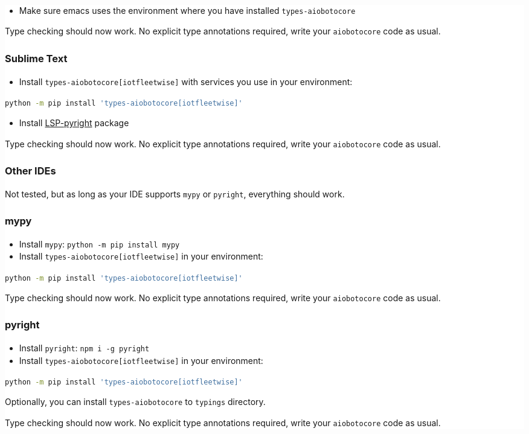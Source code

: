 - Make sure emacs uses the environment where you have installed
  `types-aiobotocore`

Type checking should now work. No explicit type annotations required, write
your `aiobotocore` code as usual.

<a id="sublime-text"></a>

### Sublime Text

- Install `types-aiobotocore[iotfleetwise]` with services you use in your
  environment:

```bash
python -m pip install 'types-aiobotocore[iotfleetwise]'
```

- Install [LSP-pyright](https://github.com/sublimelsp/LSP-pyright) package

Type checking should now work. No explicit type annotations required, write
your `aiobotocore` code as usual.

<a id="other-ides"></a>

### Other IDEs

Not tested, but as long as your IDE supports `mypy` or `pyright`, everything
should work.

<a id="mypy"></a>

### mypy

- Install `mypy`: `python -m pip install mypy`
- Install `types-aiobotocore[iotfleetwise]` in your environment:

```bash
python -m pip install 'types-aiobotocore[iotfleetwise]'
```

Type checking should now work. No explicit type annotations required, write
your `aiobotocore` code as usual.

<a id="pyright"></a>

### pyright

- Install `pyright`: `npm i -g pyright`
- Install `types-aiobotocore[iotfleetwise]` in your environment:

```bash
python -m pip install 'types-aiobotocore[iotfleetwise]'
```

Optionally, you can install `types-aiobotocore` to `typings` directory.

Type checking should now work. No explicit type annotations required, write
your `aiobotocore` code as usual.
